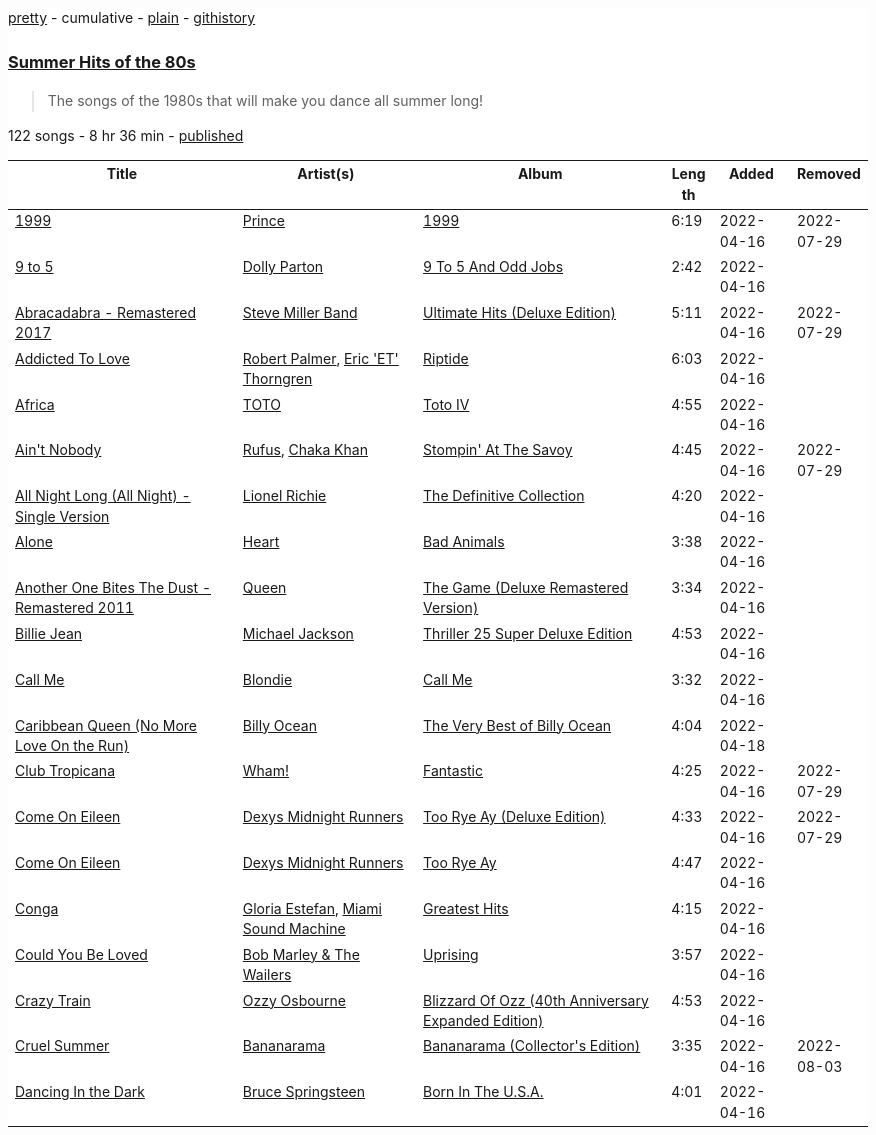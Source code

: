 [pretty](/playlists/pretty/37i9dQZF1DXbU2HfvNSMTH.md) - cumulative - [plain](/playlists/plain/37i9dQZF1DXbU2HfvNSMTH) - [githistory](https://github.githistory.xyz/mackorone/spotify-playlist-archive/blob/main/playlists/plain/37i9dQZF1DXbU2HfvNSMTH)

### [Summer Hits of the 80s](https://open.spotify.com/playlist/37i9dQZF1DXbU2HfvNSMTH)

> The songs of the 1980s that will make you dance all summer long!

122 songs - 8 hr 36 min - [published](https://open.spotify.com/playlist/5owjqwOqMLWAuQpX5HtDrS)

| Title | Artist(s) | Album | Length | Added | Removed |
|---|---|---|---|---|---|
| [1999](https://open.spotify.com/track/2H7PHVdQ3mXqEHXcvclTB0) | [Prince](https://open.spotify.com/artist/5a2EaR3hamoenG9rDuVn8j) | [1999](https://open.spotify.com/album/3U1ht9EdWEI9nMvaqdQI67) | 6:19 | 2022-04-16 | 2022-07-29 |
| [9 to 5](https://open.spotify.com/track/4w3tQBXhn5345eUXDGBWZG) | [Dolly Parton](https://open.spotify.com/artist/32vWCbZh0xZ4o9gkz4PsEU) | [9 To 5 And Odd Jobs](https://open.spotify.com/album/64Ky1tqKPfwxhJs6msphWd) | 2:42 | 2022-04-16 |  |
| [Abracadabra \- Remastered 2017](https://open.spotify.com/track/58bTw40is1J6A67eejMdLn) | [Steve Miller Band](https://open.spotify.com/artist/6QtGlUje9TIkLrgPZrESuk) | [Ultimate Hits \(Deluxe Edition\)](https://open.spotify.com/album/55BRnR7WmsGAd6qX184A0R) | 5:11 | 2022-04-16 | 2022-07-29 |
| [Addicted To Love](https://open.spotify.com/track/5izGeTxueiFX1UPFGohY9w) | [Robert Palmer](https://open.spotify.com/artist/530Sdm7eqqzWBdDmILMgnu), [Eric 'ET' Thorngren](https://open.spotify.com/artist/0tO3KaRy0ZACd8XJYT3IX2) | [Riptide](https://open.spotify.com/album/73bPiJRwVPkE8dpyCikfFd) | 6:03 | 2022-04-16 |  |
| [Africa](https://open.spotify.com/track/2374M0fQpWi3dLnB54qaLX) | [TOTO](https://open.spotify.com/artist/0PFtn5NtBbbUNbU9EAmIWF) | [Toto IV](https://open.spotify.com/album/62U7xIHcID94o20Of5ea4D) | 4:55 | 2022-04-16 |  |
| [Ain't Nobody](https://open.spotify.com/track/53Za5vyGc1x7GxgJVRjRKc) | [Rufus](https://open.spotify.com/artist/3MCjwjfIor5FkK3h639qkW), [Chaka Khan](https://open.spotify.com/artist/6mQfAAqZGBzIfrmlZCeaYT) | [Stompin' At The Savoy](https://open.spotify.com/album/3j0kxKahatiR5d0sPPtTjP) | 4:45 | 2022-04-16 | 2022-07-29 |
| [All Night Long \(All Night\) \- Single Version](https://open.spotify.com/track/2Wb9ejnmy27DUTUe9YF5Ew) | [Lionel Richie](https://open.spotify.com/artist/3gMaNLQm7D9MornNILzdSl) | [The Definitive Collection](https://open.spotify.com/album/1W1b52vaEcE3wfWk4WQH6q) | 4:20 | 2022-04-16 |  |
| [Alone](https://open.spotify.com/track/54b8qPFqYqIndfdxiLApea) | [Heart](https://open.spotify.com/artist/34jw2BbxjoYalTp8cJFCPv) | [Bad Animals](https://open.spotify.com/album/56dfEbntfVTMCxjrjggL1e) | 3:38 | 2022-04-16 |  |
| [Another One Bites The Dust \- Remastered 2011](https://open.spotify.com/track/57JVGBtBLCfHw2muk5416J) | [Queen](https://open.spotify.com/artist/1dfeR4HaWDbWqFHLkxsg1d) | [The Game \(Deluxe Remastered Version\)](https://open.spotify.com/album/6wPXUmYJ9mOWrKlLzZ5cCa) | 3:34 | 2022-04-16 |  |
| [Billie Jean](https://open.spotify.com/track/5ChkMS8OtdzJeqyybCc9R5) | [Michael Jackson](https://open.spotify.com/artist/3fMbdgg4jU18AjLCKBhRSm) | [Thriller 25 Super Deluxe Edition](https://open.spotify.com/album/1C2h7mLntPSeVYciMRTF4a) | 4:53 | 2022-04-16 |  |
| [Call Me](https://open.spotify.com/track/7HKxTNVlkHsfMLhigmhC0I) | [Blondie](https://open.spotify.com/artist/4tpUmLEVLCGFr93o8hFFIB) | [Call Me](https://open.spotify.com/album/18fOLsMG8Msf1DEaW0E71K) | 3:32 | 2022-04-16 |  |
| [Caribbean Queen \(No More Love On the Run\)](https://open.spotify.com/track/4JEylZNW8SbO4zUyfVrpb7) | [Billy Ocean](https://open.spotify.com/artist/5IDs1CK15HegSAhGEbSYXo) | [The Very Best of Billy Ocean](https://open.spotify.com/album/7n4OT3zEZaEiyKKd6mFAhi) | 4:04 | 2022-04-18 |  |
| [Club Tropicana](https://open.spotify.com/track/6tASfEUyB7lE2r6DLzURji) | [Wham!](https://open.spotify.com/artist/5lpH0xAS4fVfLkACg9DAuM) | [Fantastic](https://open.spotify.com/album/6vihnceXTNegYbpurc6qkR) | 4:25 | 2022-04-16 | 2022-07-29 |
| [Come On Eileen](https://open.spotify.com/track/3RKl5yjCyj1hqOJ3TeFqyQ) | [Dexys Midnight Runners](https://open.spotify.com/artist/4QTVePrFu1xuGM9K0kNXkk) | [Too Rye Ay \(Deluxe Edition\)](https://open.spotify.com/album/4XayXpoaWUMZndiQNCRsek) | 4:33 | 2022-04-16 | 2022-07-29 |
| [Come On Eileen](https://open.spotify.com/track/3MrWxJaD2AT0W9DjWF64Vm) | [Dexys Midnight Runners](https://open.spotify.com/artist/4QTVePrFu1xuGM9K0kNXkk) | [Too Rye Ay](https://open.spotify.com/album/7nCWzcMZanUBPZgZaKpzM6) | 4:47 | 2022-04-16 |  |
| [Conga](https://open.spotify.com/track/53pZ8y3yMYUNpclGwIufu0) | [Gloria Estefan](https://open.spotify.com/artist/5IFCkqu9J6xdWeYMk5I889), [Miami Sound Machine](https://open.spotify.com/artist/18xgcedCGxFbqLbIQn5R8F) | [Greatest Hits](https://open.spotify.com/album/5wkQo9u8qrKOdfGqoizWPo) | 4:15 | 2022-04-16 |  |
| [Could You Be Loved](https://open.spotify.com/track/5O4erNlJ74PIF6kGol1ZrC) | [Bob Marley & The Wailers](https://open.spotify.com/artist/2QsynagSdAqZj3U9HgDzjD) | [Uprising](https://open.spotify.com/album/321q9p7PELvzcFAWxml7VX) | 3:57 | 2022-04-16 |  |
| [Crazy Train](https://open.spotify.com/track/7ACxUo21jtTHzy7ZEV56vU) | [Ozzy Osbourne](https://open.spotify.com/artist/6ZLTlhejhndI4Rh53vYhrY) | [Blizzard Of Ozz \(40th Anniversary Expanded Edition\)](https://open.spotify.com/album/4qUMByJ3Pk94BFnCmGaUPS) | 4:53 | 2022-04-16 |  |
| [Cruel Summer](https://open.spotify.com/track/2EGaDf0cPX789H3LNeB03D) | [Bananarama](https://open.spotify.com/artist/3sc7iUG1Wwpwx7bHeZolgx) | [Bananarama \(Collector's Edition\)](https://open.spotify.com/album/4zHriUoFVrq0YZ2kIEOkIW) | 3:35 | 2022-04-16 | 2022-08-03 |
| [Dancing In the Dark](https://open.spotify.com/track/7FwBtcecmlpc1sLySPXeGE) | [Bruce Springsteen](https://open.spotify.com/artist/3eqjTLE0HfPfh78zjh6TqT) | [Born In The U.S.A.](https://open.spotify.com/album/0PMasrHdpaoIRuHuhHp72O) | 4:01 | 2022-04-16 |  |